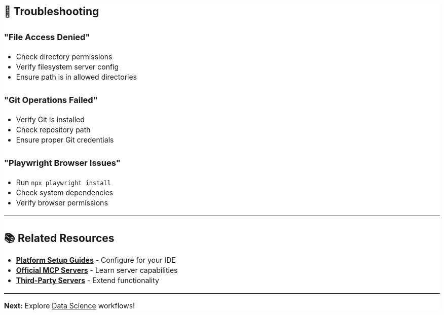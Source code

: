 
## 🔧 Troubleshooting

### "File Access Denied"
- Check directory permissions
- Verify filesystem server config
- Ensure path is in allowed directories

### "Git Operations Failed"
- Verify Git is installed
- Check repository path
- Ensure proper Git credentials

### "Playwright Browser Issues"
- Run `npx playwright install`
- Check system dependencies
- Verify browser permissions

---

## 📚 Related Resources

- **[Platform Setup Guides](../platforms/)** - Configure for your IDE
- **[Official MCP Servers](../../mcp-servers/official/)** - Learn server capabilities
- **[Third-Party Servers](../../mcp-servers/third-party/)** - Extend functionality

---

**Next:** Explore [Data Science](data-science.md) workflows!
